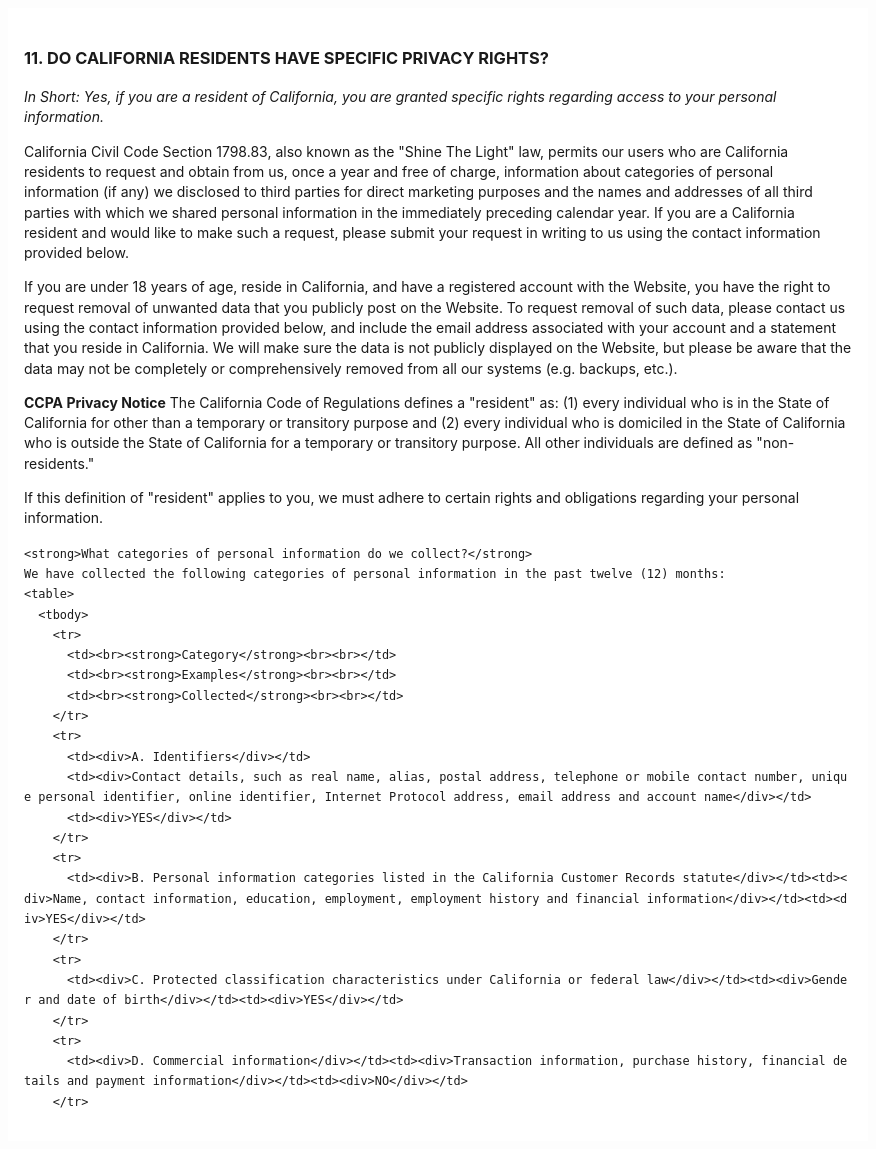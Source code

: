  <section class="mdc-card mdc-card--outlined" style="padding: 16px;">
    <h3 id="caresidents">11. DO CALIFORNIA RESIDENTS HAVE SPECIFIC PRIVACY RIGHTS?</h3>
    <p>
      <em>In Short: Yes, if you are a resident of California, you are granted specific rights regarding access to your personal information.</em>
    </p>
    <p>
      California Civil Code Section 1798.83, also known as the "Shine The Light" law, permits our users who are California residents to request and obtain from us, once a year and free of charge, information about categories of personal information (if any) we disclosed to third parties for direct marketing purposes and the names and addresses of all third parties with which we shared personal information in the immediately preceding calendar year. If you are a California resident and would like to make such a request, please submit your request in writing to us using the contact information provided below.
    </p>
    <p>
      If you are under 18 years of age, reside in California, and have a registered account with the Website, you have the right to request removal of unwanted data that you publicly post on the Website. To request removal of such data, please contact us using the contact information provided below, and include the email address associated with your account and a statement that you reside in California. We will make sure the data is not publicly displayed on the Website, but please be aware that the data may not be completely or comprehensively removed from all our systems (e.g. backups, etc.).
    </p>
    <p>
      <strong>CCPA Privacy Notice</strong> The California Code of Regulations defines a "resident" as: (1) every individual who is in the State of California for other than a temporary or transitory purpose and (2) every individual who is domiciled in the State of California who is outside the State of California for a temporary or transitory purpose. All other individuals are defined as "non-residents."
    </p>
    <p>
      If this definition of "resident" applies to you, we must adhere to certain rights and obligations regarding your personal information.
    </p>

    <strong>What categories of personal information do we collect?</strong>
    We have collected the following categories of personal information in the past twelve (12) months:
    <table>
      <tbody>
        <tr>
          <td><br><strong>Category</strong><br><br></td>
          <td><br><strong>Examples</strong><br><br></td>
          <td><br><strong>Collected</strong><br><br></td>
        </tr>
        <tr>
          <td><div>A. Identifiers</div></td>
          <td><div>Contact details, such as real name, alias, postal address, telephone or mobile contact number, unique personal identifier, online identifier, Internet Protocol address, email address and account name</div></td>
          <td><div>YES</div></td>
        </tr>
        <tr>
          <td><div>B. Personal information categories listed in the California Customer Records statute</div></td><td><div>Name, contact information, education, employment, employment history and financial information</div></td><td><div>YES</div></td>
        </tr>
        <tr>
          <td><div>C. Protected classification characteristics under California or federal law</div></td><td><div>Gender and date of birth</div></td><td><div>YES</div></td>
        </tr>
        <tr>
          <td><div>D. Commercial information</div></td><td><div>Transaction information, purchase history, financial details and payment information</div></td><td><div>NO</div></td>
        </tr>